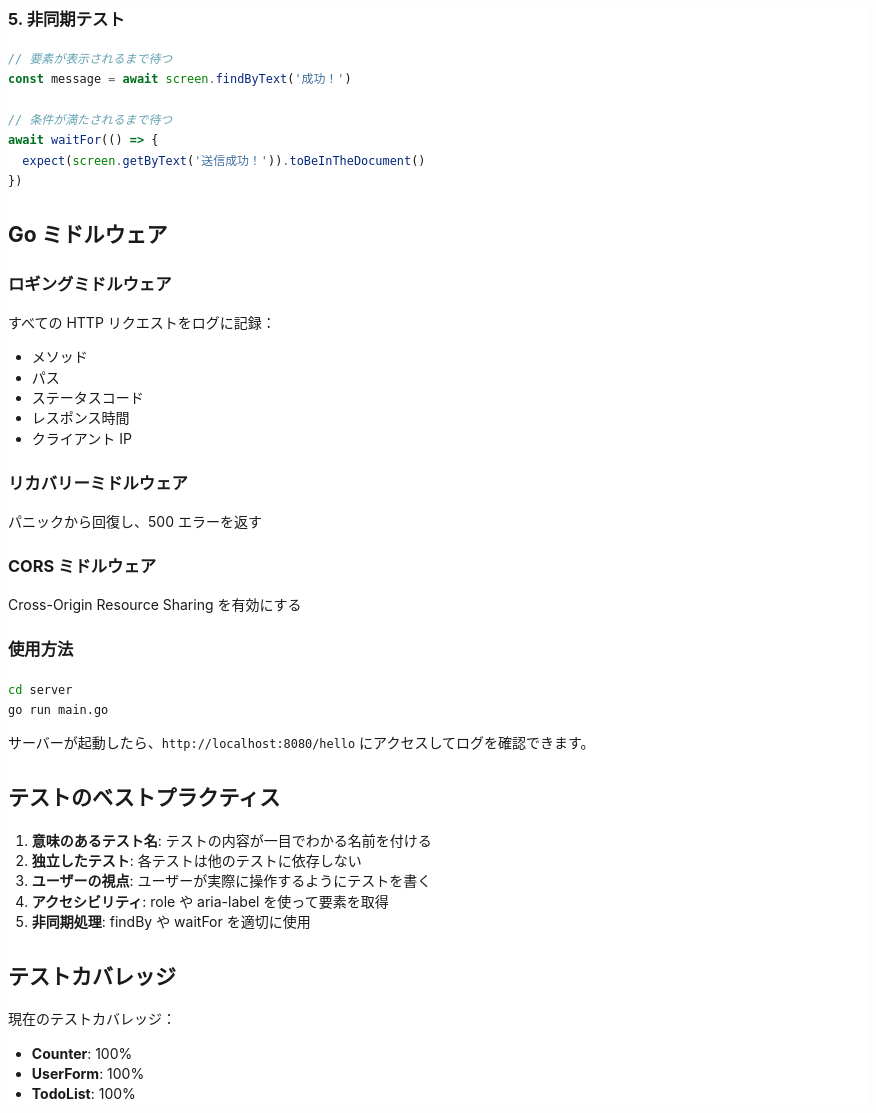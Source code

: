 ### 5. 非同期テスト

```typescript
// 要素が表示されるまで待つ
const message = await screen.findByText('成功！')

// 条件が満たされるまで待つ
await waitFor(() => {
  expect(screen.getByText('送信成功！')).toBeInTheDocument()
})
```

## Go ミドルウェア

### ロギングミドルウェア

すべての HTTP リクエストをログに記録：
- メソッド
- パス
- ステータスコード
- レスポンス時間
- クライアント IP

### リカバリーミドルウェア

パニックから回復し、500 エラーを返す

### CORS ミドルウェア

Cross-Origin Resource Sharing を有効にする

### 使用方法

```bash
cd server
go run main.go
```

サーバーが起動したら、`http://localhost:8080/hello` にアクセスしてログを確認できます。

## テストのベストプラクティス

1. **意味のあるテスト名**: テストの内容が一目でわかる名前を付ける
2. **独立したテスト**: 各テストは他のテストに依存しない
3. **ユーザーの視点**: ユーザーが実際に操作するようにテストを書く
4. **アクセシビリティ**: role や aria-label を使って要素を取得
5. **非同期処理**: findBy や waitFor を適切に使用

## テストカバレッジ

現在のテストカバレッジ：
- **Counter**: 100%
- **UserForm**: 100%
- **TodoList**: 100%
